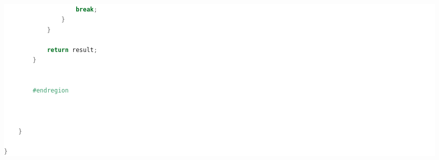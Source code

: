 ```c#
                    break;
                }
            }
    
            return result;
        }


        #endregion



    }

}
```

